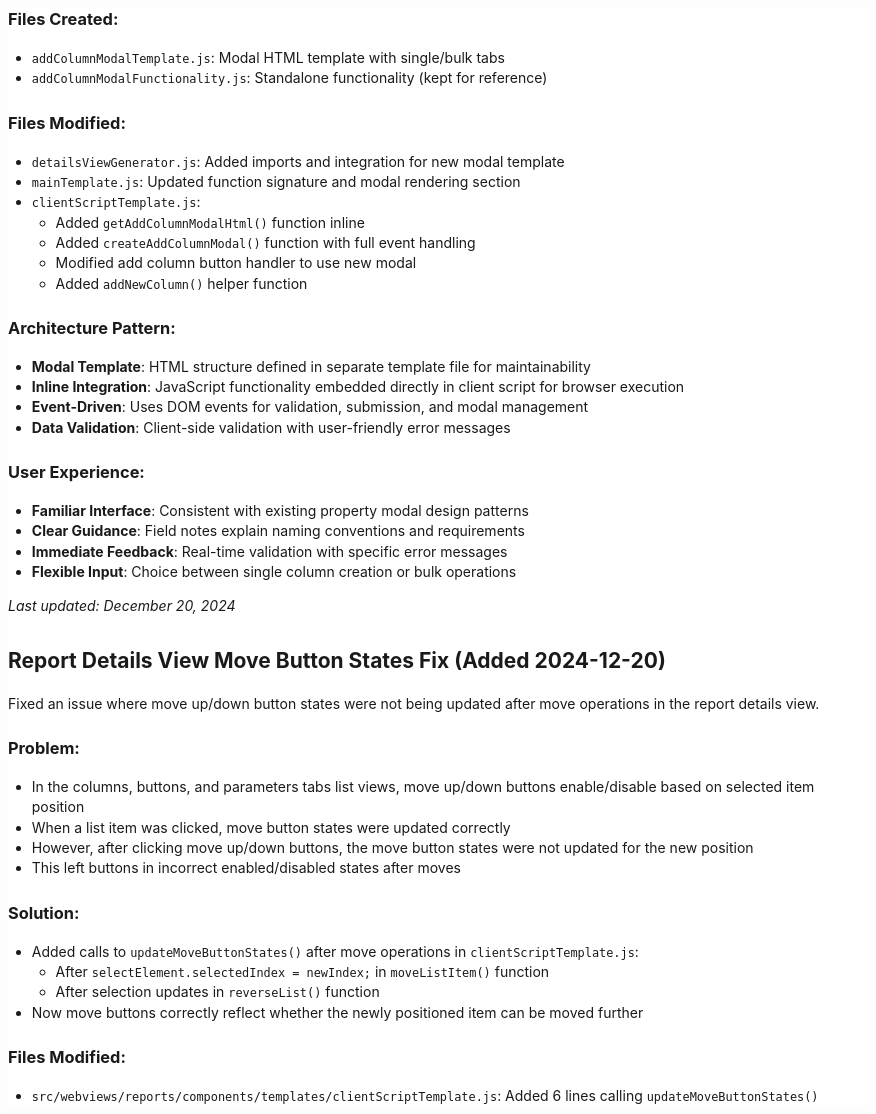 ### Files Created:
- `addColumnModalTemplate.js`: Modal HTML template with single/bulk tabs
- `addColumnModalFunctionality.js`: Standalone functionality (kept for reference)

### Files Modified:
- `detailsViewGenerator.js`: Added imports and integration for new modal template
- `mainTemplate.js`: Updated function signature and modal rendering section
- `clientScriptTemplate.js`: 
  - Added `getAddColumnModalHtml()` function inline
  - Added `createAddColumnModal()` function with full event handling
  - Modified add column button handler to use new modal
  - Added `addNewColumn()` helper function

### Architecture Pattern:
- **Modal Template**: HTML structure defined in separate template file for maintainability
- **Inline Integration**: JavaScript functionality embedded directly in client script for browser execution
- **Event-Driven**: Uses DOM events for validation, submission, and modal management
- **Data Validation**: Client-side validation with user-friendly error messages

### User Experience:
- **Familiar Interface**: Consistent with existing property modal design patterns
- **Clear Guidance**: Field notes explain naming conventions and requirements
- **Immediate Feedback**: Real-time validation with specific error messages
- **Flexible Input**: Choice between single column creation or bulk operations

*Last updated: December 20, 2024*

## Report Details View Move Button States Fix (Added 2024-12-20)

Fixed an issue where move up/down button states were not being updated after move operations in the report details view.

### Problem:
- In the columns, buttons, and parameters tabs list views, move up/down buttons enable/disable based on selected item position
- When a list item was clicked, move button states were updated correctly 
- However, after clicking move up/down buttons, the move button states were not updated for the new position
- This left buttons in incorrect enabled/disabled states after moves

### Solution:
- Added calls to `updateMoveButtonStates()` after move operations in `clientScriptTemplate.js`:
  - After `selectElement.selectedIndex = newIndex;` in `moveListItem()` function
  - After selection updates in `reverseList()` function
- Now move buttons correctly reflect whether the newly positioned item can be moved further

### Files Modified:
- `src/webviews/reports/components/templates/clientScriptTemplate.js`: Added 6 lines calling `updateMoveButtonStates()`
